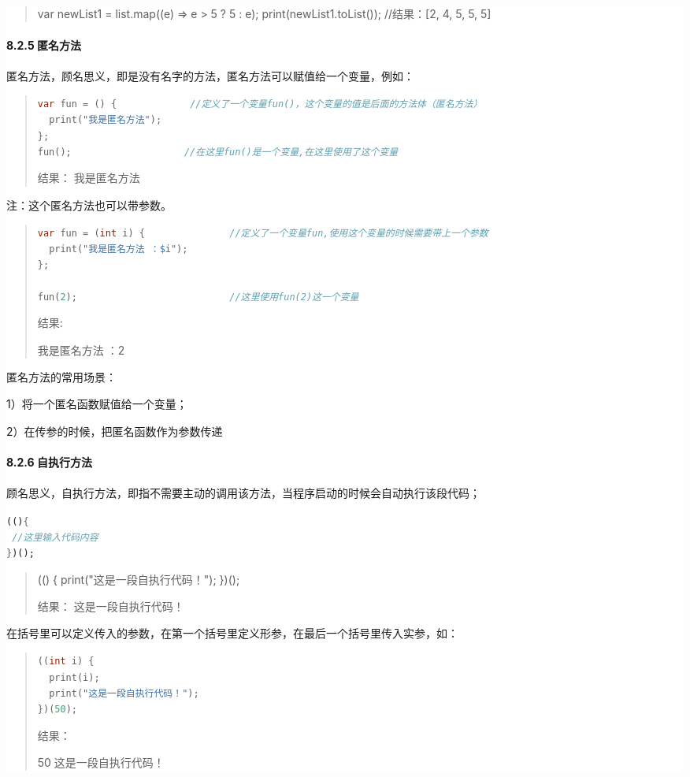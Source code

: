 > var newList1 = list.map((e) => e > 5 ? 5 : e);
> print(newList1.toList());
> //结果：[2, 4, 5, 5, 5]
> ```

#### 8.2.5 匿名方法

匿名方法，顾名思义，即是没有名字的方法，匿名方法可以赋值给一个变量，例如：

> ```dart
> var fun = () {             //定义了一个变量fun()，这个变量的值是后面的方法体（匿名方法）
>   print("我是匿名方法");
> };
> fun();                    //在这里fun()是一个变量,在这里使用了这个变量
> ```
>
> 结果： 我是匿名方法

注：这个匿名方法也可以带参数。

> ```dart
> var fun = (int i) {               //定义了一个变量fun,使用这个变量的时候需要带上一个参数
>   print("我是匿名方法 ：$i");
> };
>  
> fun(2);                           //这里使用fun(2)这一个变量  
> ```
>
> 结果:
>
> 我是匿名方法 ：2

匿名方法的常用场景：

1）将一个匿名函数赋值给一个变量；

2）在传参的时候，把匿名函数作为参数传递

#### 8.2.6 自执行方法

顾名思义，自执行方法，即指不需要主动的调用该方法，当程序启动的时候会自动执行该段代码；

```dart
((){
 //这里输入代码内容 
})();
```

> (() {
> print("这是一段自执行代码！");
> })();
>
> 结果： 这是一段自执行代码！

在括号里可以定义传入的参数，在第一个括号里定义形参，在最后一个括号里传入实参，如：

> ```dart
> ((int i) {
>   print(i);
>   print("这是一段自执行代码！");
> })(50);
> ```
>
> 结果：
>
> 50
> 这是一段自执行代码！

